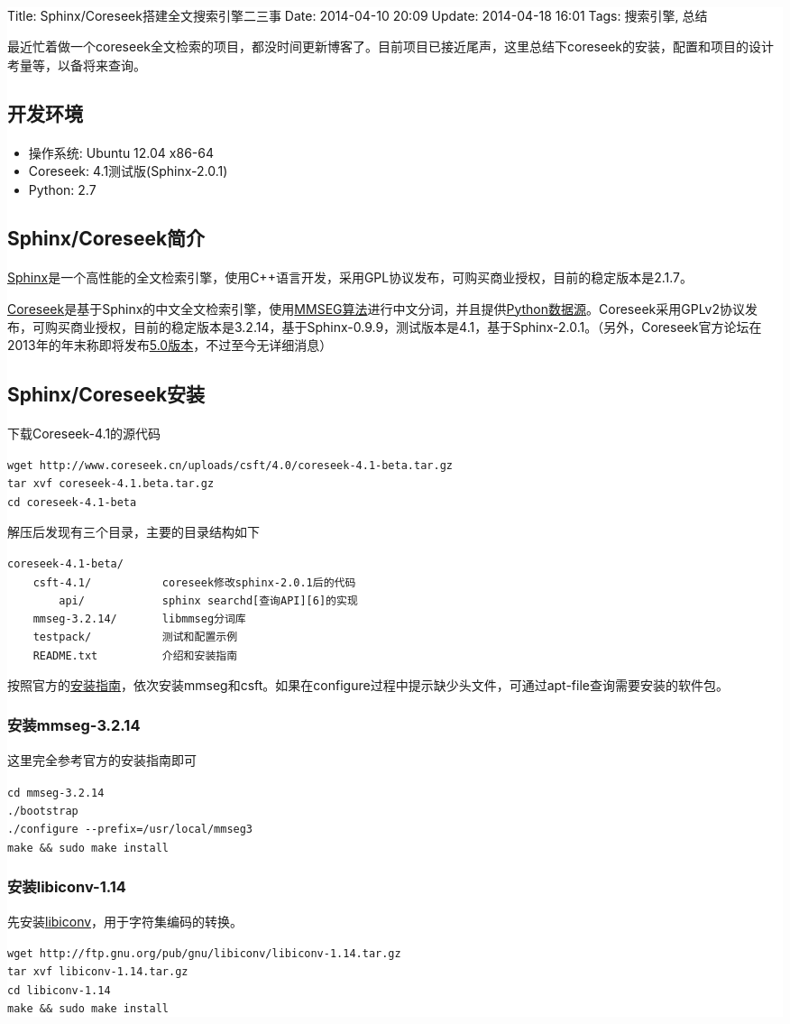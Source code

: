 Title: Sphinx/Coreseek搭建全文搜索引擎二三事
Date: 2014-04-10 20:09
Update: 2014-04-18 16:01
Tags: 搜索引擎, 总结

[1]: http://sphinxsearch.com/
[2]: http://www.coreseek.cn/
[3]: http://technology.chtsai.org/mmseg/
[4]: http://www.coreseek.cn/docs/coreseek_4.1-sphinx_2.0.1-beta.html#pysource
[5]: http://www.coreseek.cn/forum/4_11166_0.html
[6]: http://sphinxsearch.com/docs/archives/2.0.1/api-reference.html
[7]: http://www.coreseek.cn/products-install/install_on_bsd_linux/
[8]: https://www.gnu.org/software/libiconv/
[9]: http://forum.z27315.com/topic/15662-%E8%A7%A3%E5%86%B3%E7%BC%96%E8%AF%91libiconv%E6%97%B6%E7%9A%84gets-undeclared-here%E9%94%99%E8%AF%AF/
[10]: https://bugs.debian.org/cgi-bin/bugreport.cgi?bug=667378
[11]: http://sphinxsearch.com/docs/archives/2.0.1/
[12]: http://sphinxsearch.com/docs/archives/2.0.1/confgroup-searchd.html
[13]: http://sphinxsearch.com/docs/archives/2.0.1/sphinxql-reference.html
[14]: http://sphinxsearch.com/docs/archives/2.0.1/confgroup-indexer.html
[15]: http://sphinxsearch.com/docs/archives/2.0.1/conf-mem-limit.html
[16]: http://en.wikipedia.org/wiki/Sphinx_(search_engine)#Performance_and_scalability
[17]: http://team.91town.com/2011/05/coreseek%E4%B8%8E%E7%AC%AC%E5%9B%9B%E5%9F%8E%E6%90%9C%E7%B4%A2/
[18]: http://www.coreseek.cn/docs/coreseek_4.1-sphinx_2.0.1-beta.html#pysource
[19]: http://www.coreseek.cn/docs/coreseek_4.1-sphinx_2.0.1-beta.html#coreseek-confgroup-pysource
[20]: http://www.coreseek.cn/products-install/python/
[21]: http://sphinxsearch.com/docs/archives/2.0.1/xmlpipe2.html
[22]: http://sphinxsearch.com/docs/archives/2.0.1/confgroup-source.html
[23]: http://sphinxsearch.com/docs/archives/2.0.1/confgroup-index.html
[24]: http://sphinxsearch.com/docs/archives/2.0.1/api-reference.html
[25]: http://sphinxsearch.com/docs/archives/2.0.1/sphinxql-reference.html
[26]: http://sphinxsearch.com/docs/archives/2.0.1/delta-updates.html
[27]: http://lxml.de/performance.html
[28]: http://lxml.de/performance.html#xpath
[29]: https://docs.python.org/2/library/stdtypes.html#object.__dict__
[30]: http://guppy-pe.sourceforge.net/#Heapy
[31]: https://docs.python.org/release/2.5.2/ref/slots.html
[32]: http://tech.oyster.com/save-ram-with-python-slots/
[33]: http://stackoverflow.com/questions/3522765/python-pickling-slots-error
[34]: http://stackoverflow.com/questions/472000/python-slots
[35]: https://docs.python.org/2.7/library/pickle.html#data-stream-format
[36]: http://stackoverflow.com/questions/563840/how-can-i-check-the-memory-usage-of-objects-in-ipython/565382#565382
[37]: https://wiki.python.org/moin/TimeComplexity

最近忙着做一个coreseek全文检索的项目，都没时间更新博客了。目前项目已接近尾声，这里总结下coreseek的安装，配置和项目的设计考量等，以备将来查询。

## 开发环境

* 操作系统: Ubuntu 12.04 x86-64
* Coreseek: 4.1测试版(Sphinx-2.0.1)
* Python: 2.7

## Sphinx/Coreseek简介
[Sphinx][1]是一个高性能的全文检索引擎，使用C++语言开发，采用GPL协议发布，可购买商业授权，目前的稳定版本是2.1.7。

[Coreseek][2]是基于Sphinx的中文全文检索引擎，使用[MMSEG算法][3]进行中文分词，并且提供[Python数据源][4]。Coreseek采用GPLv2协议发布，可购买商业授权，目前的稳定版本是3.2.14，基于Sphinx-0.9.9，测试版本是4.1，基于Sphinx-2.0.1。（另外，Coreseek官方论坛在2013年的年末称即将发布[5.0版本][5]，不过至今无详细消息）

## Sphinx/Coreseek安装
下载Coreseek-4.1的源代码

    wget http://www.coreseek.cn/uploads/csft/4.0/coreseek-4.1-beta.tar.gz
    tar xvf coreseek-4.1.beta.tar.gz
    cd coreseek-4.1-beta

解压后发现有三个目录，主要的目录结构如下

    coreseek-4.1-beta/
        csft-4.1/           coreseek修改sphinx-2.0.1后的代码
            api/            sphinx searchd[查询API][6]的实现
        mmseg-3.2.14/       libmmseg分词库
        testpack/           测试和配置示例
        README.txt          介绍和安装指南

按照官方的[安装指南][7]，依次安装mmseg和csft。如果在configure过程中提示缺少头文件，可通过apt-file查询需要安装的软件包。

### 安装mmseg-3.2.14
这里完全参考官方的安装指南即可

    cd mmseg-3.2.14
    ./bootstrap
    ./configure --prefix=/usr/local/mmseg3
    make && sudo make install

### 安装libiconv-1.14
先安装[libiconv][8]，用于字符集编码的转换。

    wget http://ftp.gnu.org/pub/gnu/libiconv/libiconv-1.14.tar.gz
    tar xvf libiconv-1.14.tar.gz
    cd libiconv-1.14
    make && sudo make install


[^1]: Sphinx indexer program configuration options, [mem_limit][15]，引用于2014-04-17。
[^2]: [Wikipedia:Sphinx][16]，引用于2014-04-17。
[^3]: lxml benchmarks and speed, [xpath][28]，引用于2014-04-18。
[^4]: [python pickling slots error][33]，引用于2014-04-18。
[^5]: [Python Time Complexity][37]，引用于2014-04-18。